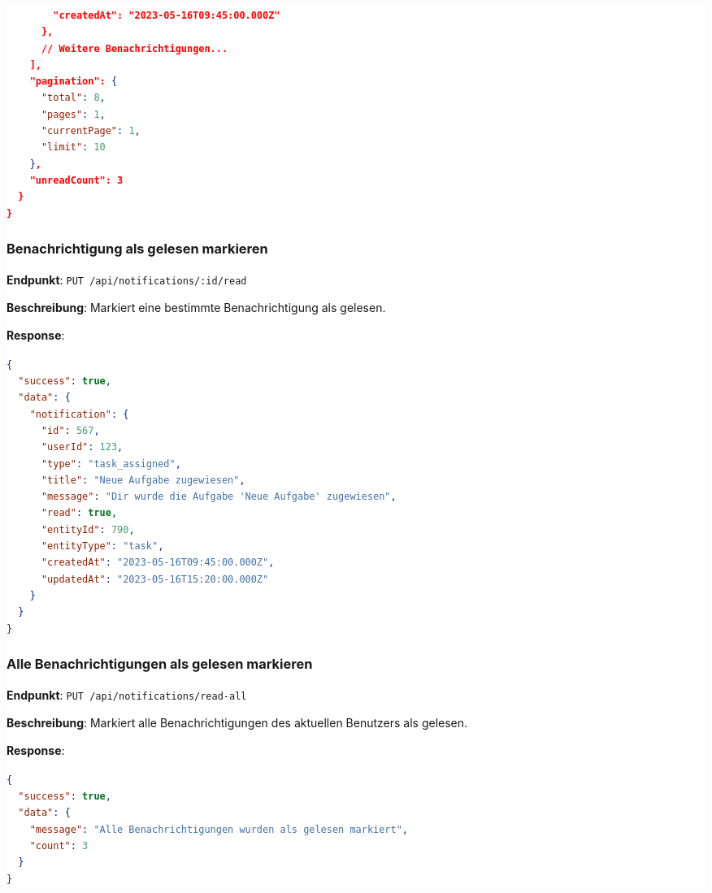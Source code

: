 ```json
        "createdAt": "2023-05-16T09:45:00.000Z"
      },
      // Weitere Benachrichtigungen...
    ],
    "pagination": {
      "total": 8,
      "pages": 1,
      "currentPage": 1,
      "limit": 10
    },
    "unreadCount": 3
  }
}
```

### Benachrichtigung als gelesen markieren

**Endpunkt**: `PUT /api/notifications/:id/read`

**Beschreibung**: Markiert eine bestimmte Benachrichtigung als gelesen.

**Response**:
```json
{
  "success": true,
  "data": {
    "notification": {
      "id": 567,
      "userId": 123,
      "type": "task_assigned",
      "title": "Neue Aufgabe zugewiesen",
      "message": "Dir wurde die Aufgabe 'Neue Aufgabe' zugewiesen",
      "read": true,
      "entityId": 790,
      "entityType": "task",
      "createdAt": "2023-05-16T09:45:00.000Z",
      "updatedAt": "2023-05-16T15:20:00.000Z"
    }
  }
}
```

### Alle Benachrichtigungen als gelesen markieren

**Endpunkt**: `PUT /api/notifications/read-all`

**Beschreibung**: Markiert alle Benachrichtigungen des aktuellen Benutzers als gelesen.

**Response**:
```json
{
  "success": true,
  "data": {
    "message": "Alle Benachrichtigungen wurden als gelesen markiert",
    "count": 3
  }
}
```
